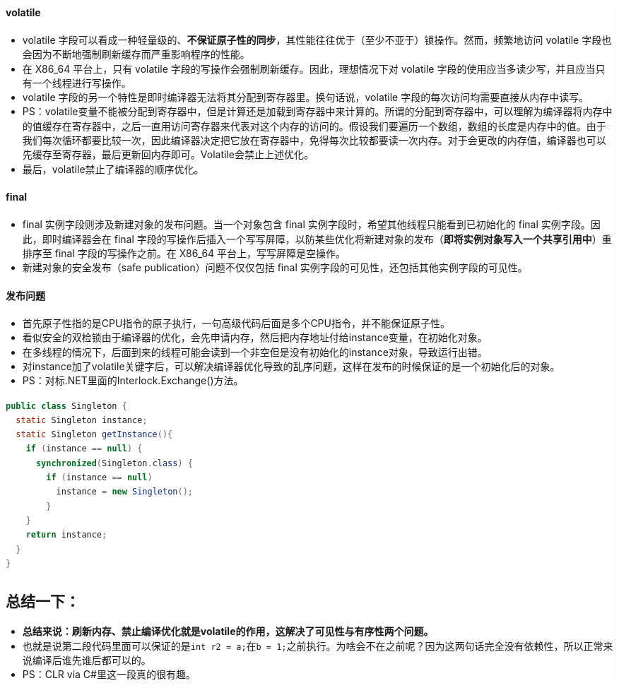 #### volatile

- volatile 字段可以看成一种轻量级的、**不保证原子性的同步**，其性能往往优于（至少不亚于）锁操作。然而，频繁地访问 volatile 字段也会因为不断地强制刷新缓存而严重影响程序的性能。
- 在 X86_64 平台上，只有 volatile 字段的写操作会强制刷新缓存。因此，理想情况下对 volatile 字段的使用应当多读少写，并且应当只有一个线程进行写操作。
- volatile 字段的另一个特性是即时编译器无法将其分配到寄存器里。换句话说，volatile 字段的每次访问均需要直接从内存中读写。
- PS：volatile变量不能被分配到寄存器中，但是计算还是加载到寄存器中来计算的。所谓的分配到寄存器中，可以理解为编译器将内存中的值缓存在寄存器中，之后一直用访问寄存器来代表对这个内存的访问的。假设我们要遍历一个数组，数组的长度是内存中的值。由于我们每次循环都要比较一次，因此编译器决定把它放在寄存器中，免得每次比较都要读一次内存。对于会更改的内存值，编译器也可以先缓存至寄存器，最后更新回内存即可。Volatile会禁止上述优化。
- 最后，volatile禁止了编译器的顺序优化。


#### final 
- final 实例字段则涉及新建对象的发布问题。当一个对象包含 final 实例字段时，希望其他线程只能看到已初始化的 final 实例字段。因此，即时编译器会在 final 字段的写操作后插入一个写写屏障，以防某些优化将新建对象的发布（**即将实例对象写入一个共享引用中**）重排序至 final 字段的写操作之前。在 X86_64 平台上，写写屏障是空操作。
- 新建对象的安全发布（safe publication）问题不仅仅包括 final 实例字段的可见性，还包括其他实例字段的可见性。


#### 发布问题
- 首先原子性指的是CPU指令的原子执行，一句高级代码后面是多个CPU指令，并不能保证原子性。
- 看似安全的双检锁由于编译器的优化，会先申请内存，然后把内存地址付给instance变量，在初始化对象。
- 在多线程的情况下，后面到来的线程可能会读到一个非空但是没有初始化的instance对象，导致运行出错。
- 对instance加了volatile关键字后，可以解决编译器优化导致的乱序问题，这样在发布的时候保证的是一个初始化后的对象。
- PS：对标.NET里面的Interlock.Exchange()方法。

```java
public class Singleton {
  static Singleton instance;
  static Singleton getInstance(){
    if (instance == null) {
      synchronized(Singleton.class) {
        if (instance == null)
          instance = new Singleton();
        }
    }
    return instance;
  }
}

```

## 总结一下：

- **总结来说：刷新内存、禁止编译优化就是volatile的作用，这解决了可见性与有序性两个问题。** 
- 也就是说第二段代码里面可以保证的是`int r2 = a;`在`b = 1;`之前执行。为啥会不在之前呢？因为这两句话完全没有依赖性，所以正常来说编译后谁先谁后都可以的。
- PS：CLR via C#里这一段真的很有趣。
